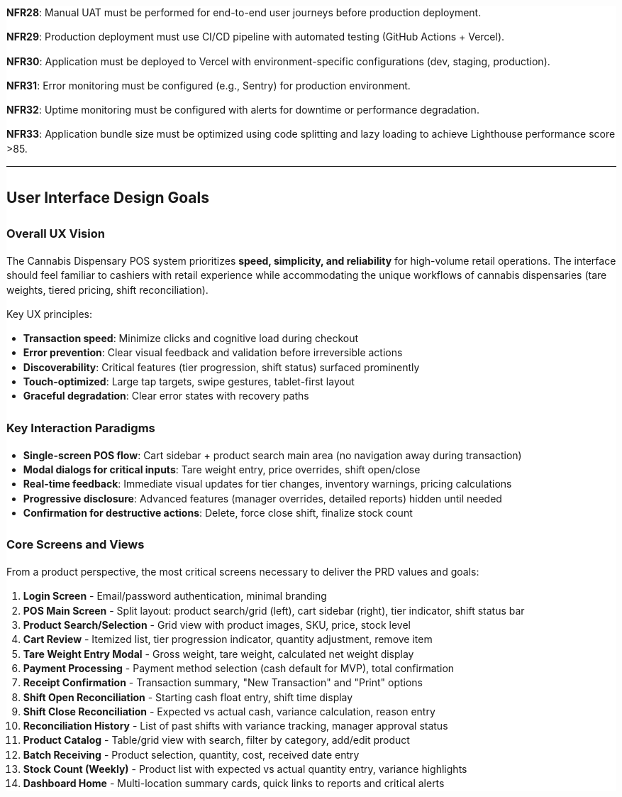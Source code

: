 **NFR28**: Manual UAT must be performed for end-to-end user journeys before production deployment.

**NFR29**: Production deployment must use CI/CD pipeline with automated testing (GitHub Actions + Vercel).

**NFR30**: Application must be deployed to Vercel with environment-specific configurations (dev, staging, production).

**NFR31**: Error monitoring must be configured (e.g., Sentry) for production environment.

**NFR32**: Uptime monitoring must be configured with alerts for downtime or performance degradation.

**NFR33**: Application bundle size must be optimized using code splitting and lazy loading to achieve Lighthouse performance score >85.

---

## User Interface Design Goals

### Overall UX Vision

The Cannabis Dispensary POS system prioritizes **speed, simplicity, and reliability** for high-volume retail operations. The interface should feel familiar to cashiers with retail experience while accommodating the unique workflows of cannabis dispensaries (tare weights, tiered pricing, shift reconciliation).

Key UX principles:
- **Transaction speed**: Minimize clicks and cognitive load during checkout
- **Error prevention**: Clear visual feedback and validation before irreversible actions
- **Discoverability**: Critical features (tier progression, shift status) surfaced prominently
- **Touch-optimized**: Large tap targets, swipe gestures, tablet-first layout
- **Graceful degradation**: Clear error states with recovery paths

### Key Interaction Paradigms

- **Single-screen POS flow**: Cart sidebar + product search main area (no navigation away during transaction)
- **Modal dialogs for critical inputs**: Tare weight entry, price overrides, shift open/close
- **Real-time feedback**: Immediate visual updates for tier changes, inventory warnings, pricing calculations
- **Progressive disclosure**: Advanced features (manager overrides, detailed reports) hidden until needed
- **Confirmation for destructive actions**: Delete, force close shift, finalize stock count

### Core Screens and Views

From a product perspective, the most critical screens necessary to deliver the PRD values and goals:

1. **Login Screen** - Email/password authentication, minimal branding
2. **POS Main Screen** - Split layout: product search/grid (left), cart sidebar (right), tier indicator, shift status bar
3. **Product Search/Selection** - Grid view with product images, SKU, price, stock level
4. **Cart Review** - Itemized list, tier progression indicator, quantity adjustment, remove item
5. **Tare Weight Entry Modal** - Gross weight, tare weight, calculated net weight display
6. **Payment Processing** - Payment method selection (cash default for MVP), total confirmation
7. **Receipt Confirmation** - Transaction summary, "New Transaction" and "Print" options
8. **Shift Open Reconciliation** - Starting cash float entry, shift time display
9. **Shift Close Reconciliation** - Expected vs actual cash, variance calculation, reason entry
10. **Reconciliation History** - List of past shifts with variance tracking, manager approval status
11. **Product Catalog** - Table/grid view with search, filter by category, add/edit product
12. **Batch Receiving** - Product selection, quantity, cost, received date entry
13. **Stock Count (Weekly)** - Product list with expected vs actual quantity entry, variance highlights
14. **Dashboard Home** - Multi-location summary cards, quick links to reports and critical alerts